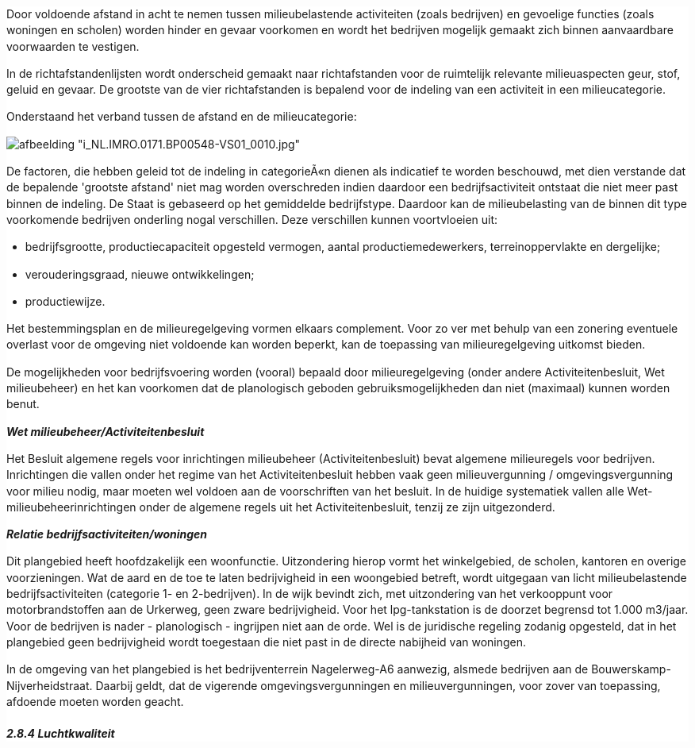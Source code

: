 Door voldoende afstand in acht te nemen tussen milieubelastende activiteiten (zoals bedrijven) en gevoelige functies (zoals woningen en scholen) worden hinder en gevaar voorkomen en wordt het bedrijven mogelijk gemaakt zich binnen aanvaardbare voorwaarden te vestigen.

In de richtafstandenlijsten wordt onderscheid gemaakt naar richtafstanden voor de ruimtelijk relevante milieuaspecten geur, stof, geluid en gevaar. De grootste van de vier richtafstanden is bepalend voor de indeling van een activiteit in een milieucategorie.

Onderstaand het verband tussen de afstand en de milieucategorie:

![afbeelding "i_NL.IMRO.0171.BP00548-VS01_0010.jpg"](i_NL.IMRO.0171.BP00548-VS01_0010.jpg)

De factoren, die hebben geleid tot de indeling in categorieÃ«n dienen als indicatief te worden beschouwd, met dien verstande dat de bepalende 'grootste afstand' niet mag worden overschreden indien daardoor een bedrijfsactiviteit ontstaat die niet meer past binnen de indeling. De Staat is gebaseerd op het gemiddelde bedrijfstype. Daardoor kan de milieubelasting van de binnen dit type voorkomende bedrijven onderling nogal verschillen. Deze verschillen kunnen voortvloeien uit:

* bedrijfsgrootte, productiecapaciteit opgesteld vermogen, aantal productiemedewerkers, terreinoppervlakte en dergelijke;

* verouderingsgraad, nieuwe ontwikkelingen;

* productiewijze.

Het bestemmingsplan en de milieuregelgeving vormen elkaars complement. Voor zo ver met behulp van een zonering eventuele overlast voor de omgeving niet voldoende kan worden beperkt, kan de toepassing van milieuregelgeving uitkomst bieden.

De mogelijkheden voor bedrijfsvoering worden (vooral) bepaald door milieuregelgeving (onder andere Activiteitenbesluit, Wet milieubeheer) en het kan voorkomen dat de planologisch geboden gebruiksmogelijkheden dan niet (maximaal) kunnen worden benut.

***Wet milieubeheer/Activiteitenbesluit***

Het Besluit algemene regels voor inrichtingen milieubeheer (Activiteitenbesluit) bevat algemene milieuregels voor bedrijven. Inrichtingen die vallen onder het regime van het Activiteitenbesluit hebben vaak geen milieuvergunning / omgevingsvergunning voor milieu nodig, maar moeten wel voldoen aan de voorschriften van het besluit. In de huidige systematiek vallen alle Wet\-milieubeheerinrichtingen onder de algemene regels uit het Activiteitenbesluit, tenzij ze zijn uitgezonderd.

***Relatie bedrijfsactiviteiten/woningen***

Dit plangebied heeft hoofdzakelijk een woonfunctie. Uitzondering hierop vormt het winkelgebied, de scholen, kantoren en overige voorzieningen. Wat de aard en de toe te laten bedrijvigheid in een woongebied betreft, wordt uitgegaan van licht milieubelastende bedrijfsactiviteiten (categorie 1\- en 2\-bedrijven). In de wijk bevindt zich, met uitzondering van het verkooppunt voor motorbrandstoffen aan de Urkerweg, geen zware bedrijvigheid. Voor het lpg\-tankstation is de doorzet begrensd tot 1\.000 m3/jaar. Voor de bedrijven is nader \- planologisch \- ingrijpen niet aan de orde. Wel is de juridische regeling zodanig opgesteld, dat in het plangebied geen bedrijvigheid wordt toegestaan die niet past in de directe nabijheid van woningen.

In de omgeving van het plangebied is het bedrijventerrein Nagelerweg\-A6 aanwezig, alsmede bedrijven aan de Bouwerskamp\-Nijverheidstraat. Daarbij geldt, dat de vigerende omgevingsvergunningen en milieuvergunningen, voor zover van toepassing, afdoende moeten worden geacht.

##### 2\.8\.4 Luchtkwaliteit

